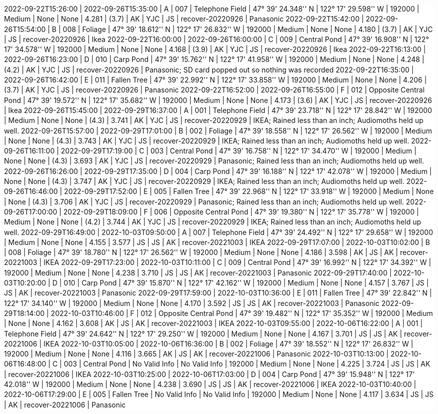 2022-09-22T15:26:00 | 2022-09-26T15:35:00 | A | 007 | Telephone Field | 47° 39' 24.348'' N | 122° 17' 29.598'' W | 192000 | Medium | None | None | 4.281 | (3.7) | AK | YJC | JS | recover-20220926 | Panasonic
2022-09-22T15:42:00 | 2022-09-26T15:54:00 | B | 008 | Foliage | 47° 39' 18.612'' N | 122° 17' 26.832'' W | 192000 | Medium | None | None | 4.180 | (3.7) | AK | YJC | JS | recover-20220926 | Ikea
2022-09-22T16:00:00 | 2022-09-26T16:00:00 | C | 009 | Central Pond | 47° 39' 16.908'' N | 122° 17' 34.578'' W | 192000 | Medium | None | None | 4.168 | (3.9) | AK | YJC | JS | recover-20220926 | Ikea
2022-09-22T16:13:00 | 2022-09-26T16:23:00 | D | 010 | Carp Pond | 47° 39' 15.762'' N | 122° 17' 41.958'' W | 192000 | Medium | None | None | 4.248 | (4.2) | AK | YJC | JS | recover-20220926 | Panasonic; SD card popped out so nothing was recorded
2022-09-22T16:35:00 | 2022-09-26T16:42:00 | E | 011 | Fallen Tree | 47° 39' 22.992'' N | 122° 17' 33.858'' W | 192000 | Medium | None | None | 4.206 | (3.7) | AK | YJC | JS | recover-20220926 | Panasonic
2022-09-22T16:52:00 | 2022-09-26T16:55:00 | F | 012 | Opposite Central Pond | 47° 39' 19.572'' N | 122° 17' 35.682'' W | 192000 | Medium | None | None | 4.173 | (3.6) | AK | YJC | JS | recover-20220926 | Ikea
2022-09-26T15:45:00 | 2022-09-29T16:37:00 | A | 001 | Telephone Field | 47° 39' 23.718'' N | 122° 17' 28.842'' W | 192000 | Medium | None | None | (4.3) | 3.741 | AK | YJC | JS | recover-20220929 | IKEA; Rained less than an inch; Audiomoths held up well.
2022-09-26T15:57:00 | 2022-09-29T17:01:00 | B | 002 | Foliage | 47° 39' 18.558'' N | 122° 17' 26.562'' W | 192000 | Medium | None | None | (4.3) | 3.743 | AK | YJC | JS | recover-20220929 | IKEA; Rained less than an inch; Audiomoths held up well.
2022-09-26T16:11:00 | 2022-09-29T17:19:00 | C | 003 | Central Pond | 47° 39' 16.758'' N | 122° 17' 34.470'' W | 192000 | Medium | None | None | (4.3) | 3.693 | AK | YJC | JS | recover-20220929 | Panasonic; Rained less than an inch; Audiomoths held up well.
2022-09-26T16:26:00 | 2022-09-29T17:35:00 | D | 004 | Carp Pond | 47° 39' 16.188'' N | 122° 17' 42.078'' W | 192000 | Medium | None | None | (4.3) | 3.747 | AK | YJC | JS | recover-20220929 | IKEA; Rained less than an inch; Audiomoths held up well.
2022-09-26T16:46:00 | 2022-09-29T17:52:00 | E | 005 | Fallen Tree | 47° 39' 22.968'' N | 122° 17' 33.918'' W | 192000 | Medium | None | None | (4.3) | 3.706 | AK | YJC | JS | recover-20220929 | Panasonic; Rained less than an inch; Audiomoths held up well.
2022-09-26T17:00:00 | 2022-09-29T18:09:00 | F | 006 | Opposite Central Pond | 47° 39' 19.380'' N | 122° 17' 35.778'' W | 192000 | Medium | None | None | (4.2) | 3.744 | AK | YJC | JS | recover-20220929 | IKEA; Rained less than an inch; Audiomoths held up well.
2022-09-29T16:49:00 | 2022-10-03T09:50:00 | A | 007 | Telephone Field | 47° 39' 24.492'' N | 122° 17' 29.658'' W | 192000 | Medium | None | None | 4.155 | 3.577 | JS | JS | AK | recover-20221003 | IKEA
2022-09-29T17:07:00 | 2022-10-03T10:02:00 | B | 008 | Foliage | 47° 39' 18.780'' N | 122° 17' 26.562'' W | 192000 | Medium | None | None | 4.186 | 3.598 | AK | JS | AK | recover-20221003 | IKEA
2022-09-29T17:23:00 | 2022-10-03T10:11:00 | C | 009 | Central Pond | 47° 39' 16.992'' N | 122° 17' 34.392'' W | 192000 | Medium | None | None | 4.238 | 3.710 | JS | JS | AK | recover-20221003 | Panasonic
2022-09-29T17:40:00 | 2022-10-03T10:20:00 | D | 010 | Carp Pond | 47° 39' 15.870'' N | 122° 17' 42.162'' W | 192000 | Medium | None | None | 4.157 | 3.767 | JS | JS | AK | recover-20221003 | Panasonic
2022-09-29T17:59:00 | 2022-10-03T10:36:00 | E | 011 | Fallen Tree | 47° 39' 22.842'' N | 122° 17' 34.140'' W | 192000 | Medium | None | None | 4.170 | 3.592 | JS | JS | AK | recover-20221003 | Panasonic
2022-09-29T18:14:00 | 2022-10-03T10:46:00 | F | 012 | Opposite Central Pond | 47° 39' 19.482'' N | 122° 17' 35.352'' W | 192000 | Medium | None | None | 4.162 | 3.608 | AK | JS | AK | recover-20221003 | IKEA
2022-10-03T09:55:00 | 2022-10-06T16:22:00 | A | 001 | Telephone Field | 47° 39' 24.642'' N | 122° 17' 29.250'' W | 192000 | Medium | None | None | 4.167 | 3.701 | JS | JS | AK | recover-20221006 | IKEA
2022-10-03T10:05:00 | 2022-10-06T16:36:00 | B | 002 | Foliage | 47° 39' 18.552'' N | 122° 17' 26.832'' W | 192000 | Medium | None | None | 4.116 | 3.665 | AK | JS | AK | recover-20221006 | Panasonic
2022-10-03T10:13:00 | 2022-10-06T16:48:00 | C | 003 | Central Pond | No Valid Info | No Valid Info | 192000 | Medium | None | None | 4.225 | 3.724 | JS | JS | AK | recover-20221006 | IKEA
2022-10-03T10:25:00 | 2022-10-06T17:03:00 | D | 004 | Carp Pond | 47° 39' 15.948'' N | 122° 17' 42.018'' W | 192000 | Medium | None | None | 4.238 | 3.690 | JS | JS | AK | recover-20221006 | IKEA
2022-10-03T10:40:00 | 2022-10-06T17:29:00 | E | 005 | Fallen Tree | No Valid Info | No Valid Info | 192000 | Medium | None | None | 4.117 | 3.634 | JS | JS | AK | recover-20221006 | Panasonic